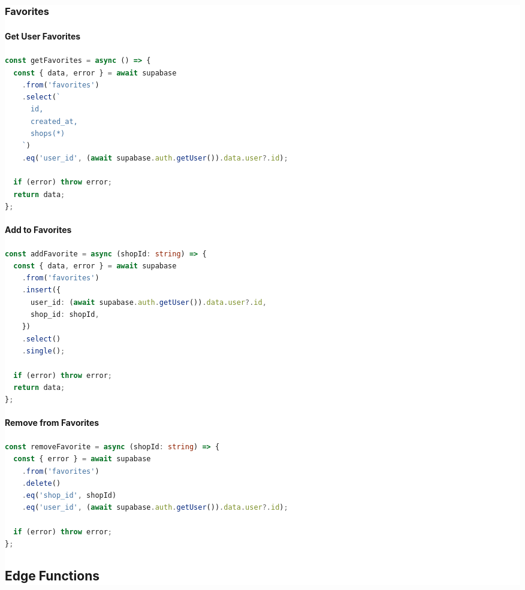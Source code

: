 ### Favorites

#### Get User Favorites

```typescript
const getFavorites = async () => {
  const { data, error } = await supabase
    .from('favorites')
    .select(`
      id,
      created_at,
      shops(*)
    `)
    .eq('user_id', (await supabase.auth.getUser()).data.user?.id);

  if (error) throw error;
  return data;
};
```

#### Add to Favorites

```typescript
const addFavorite = async (shopId: string) => {
  const { data, error } = await supabase
    .from('favorites')
    .insert({
      user_id: (await supabase.auth.getUser()).data.user?.id,
      shop_id: shopId,
    })
    .select()
    .single();

  if (error) throw error;
  return data;
};
```

#### Remove from Favorites

```typescript
const removeFavorite = async (shopId: string) => {
  const { error } = await supabase
    .from('favorites')
    .delete()
    .eq('shop_id', shopId)
    .eq('user_id', (await supabase.auth.getUser()).data.user?.id);

  if (error) throw error;
};
```

## Edge Functions
